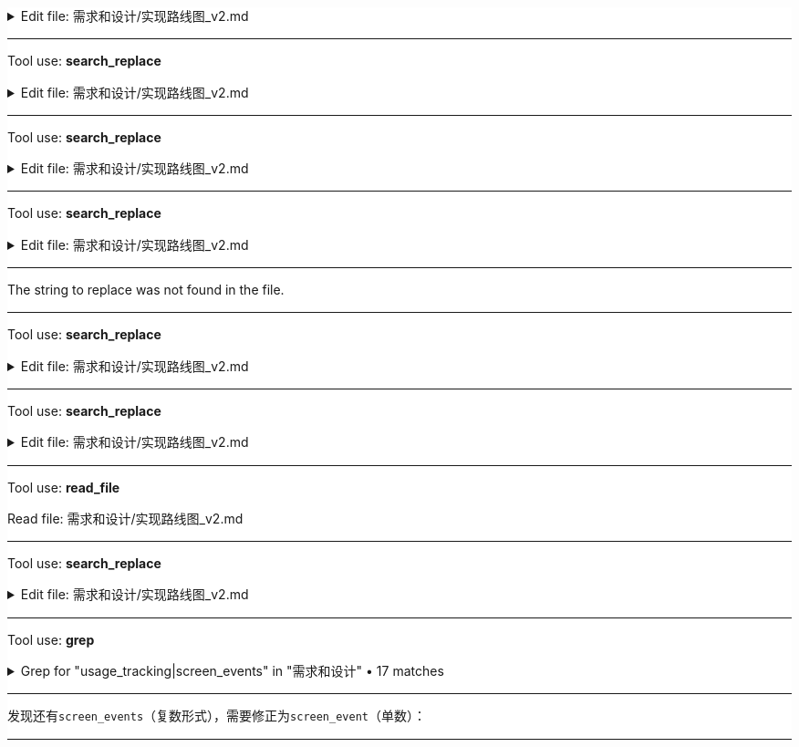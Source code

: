 <details><summary>Edit file: 需求和设计/实现路线图_v2.md</summary></details>

---

Tool use: **search_replace**


<details><summary>Edit file: 需求和设计/实现路线图_v2.md</summary></details>

---

Tool use: **search_replace**


<details><summary>Edit file: 需求和设计/实现路线图_v2.md</summary></details>

---

Tool use: **search_replace**


<details><summary>Edit file: 需求和设计/实现路线图_v2.md</summary></details>

---

The string to replace was not found in the file.

---

Tool use: **search_replace**


<details><summary>Edit file: 需求和设计/实现路线图_v2.md</summary></details>

---

Tool use: **search_replace**


<details><summary>Edit file: 需求和设计/实现路线图_v2.md</summary></details>

---

Tool use: **read_file**

Read file: 需求和设计/实现路线图_v2.md

---

Tool use: **search_replace**


<details><summary>Edit file: 需求和设计/实现路线图_v2.md</summary></details>

---

Tool use: **grep**

<details><summary>Grep for "usage_tracking|screen_events" in "需求和设计" • 17 matches</summary></details>

---

发现还有`screen_events`（复数形式），需要修正为`screen_event`（单数）：

---